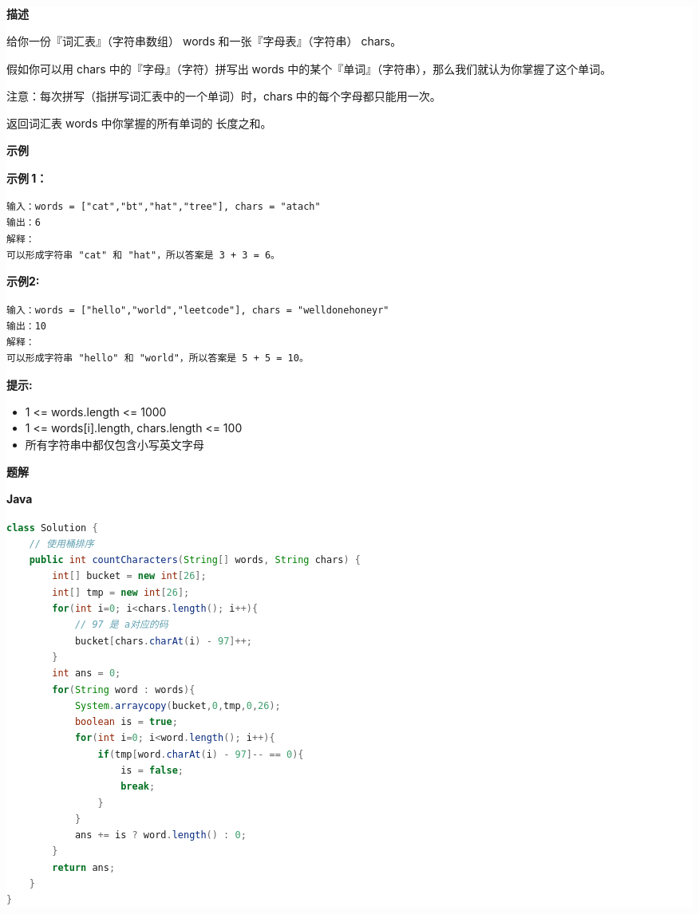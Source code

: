 **描述**

给你一份『词汇表』（字符串数组） words 和一张『字母表』（字符串） chars。

假如你可以用 chars 中的『字母』（字符）拼写出 words 中的某个『单词』（字符串），那么我们就认为你掌握了这个单词。

注意：每次拼写（指拼写词汇表中的一个单词）时，chars 中的每个字母都只能用一次。

返回词汇表 words 中你掌握的所有单词的 长度之和。

**示例**

**示例 1：**

```
输入：words = ["cat","bt","hat","tree"], chars = "atach"
输出：6
解释： 
可以形成字符串 "cat" 和 "hat"，所以答案是 3 + 3 = 6。
```

**示例2:**

```
输入：words = ["hello","world","leetcode"], chars = "welldonehoneyr"
输出：10
解释：
可以形成字符串 "hello" 和 "world"，所以答案是 5 + 5 = 10。
```

**提示:**

- 1 <= words.length <= 1000
- 1 <= words[i].length, chars.length <= 100
- 所有字符串中都仅包含小写英文字母

**题解**

**Java**

```java
class Solution {
    // 使用桶排序
    public int countCharacters(String[] words, String chars) {
        int[] bucket = new int[26];
        int[] tmp = new int[26];
        for(int i=0; i<chars.length(); i++){
            // 97 是 a对应的码
            bucket[chars.charAt(i) - 97]++;
        }
        int ans = 0;
        for(String word : words){
            System.arraycopy(bucket,0,tmp,0,26);
            boolean is = true;
            for(int i=0; i<word.length(); i++){
                if(tmp[word.charAt(i) - 97]-- == 0){
                    is = false;
                    break;
                }
            }
            ans += is ? word.length() : 0;
        }
        return ans;
    }
}
```
